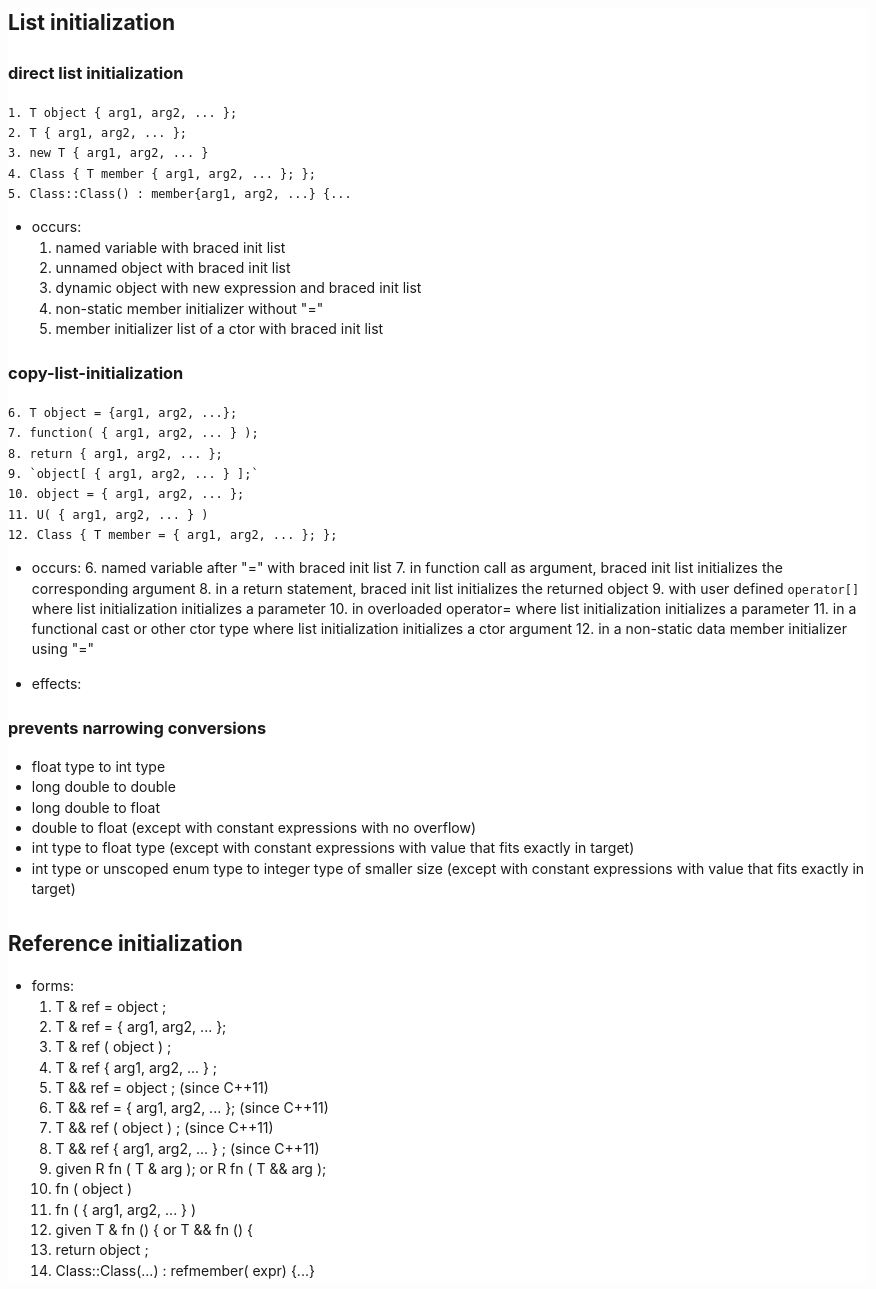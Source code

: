 ## List initialization
### direct list initialization
    1. T object { arg1, arg2, ... };
    2. T { arg1, arg2, ... };
    3. new T { arg1, arg2, ... }
    4. Class { T member { arg1, arg2, ... }; };
    5. Class::Class() : member{arg1, arg2, ...} {...

- occurs:
    1. named variable with braced init list
    2. unnamed object with braced init list
    3. dynamic object with new expression and braced init list
    4. non-static member initializer without "="
    5. member initializer list of a ctor with braced init list

### copy-list-initialization
    6. T object = {arg1, arg2, ...};
    7. function( { arg1, arg2, ... } );
    8. return { arg1, arg2, ... };
    9. `object[ { arg1, arg2, ... } ];`
    10. object = { arg1, arg2, ... };
    11. U( { arg1, arg2, ... } )
    12. Class { T member = { arg1, arg2, ... }; };

- occurs:
    6. named variable after "=" with braced init list
    7. in function call as argument, braced init list initializes the corresponding argument
    8. in a return statement, braced init list initializes the returned object
    9. with user defined `operator[]` where list initialization initializes a parameter
    10. in overloaded operator= where list initialization initializes a parameter
    11. in a functional cast or other ctor type where list initialization initializes a ctor argument
    12. in a non-static data member initializer using "="

- effects:

### prevents narrowing conversions
- float type to int type
- long double to double
- long double to float
- double to float (except with constant expressions with no overflow)
- int type to float type (except with constant expressions with value that fits exactly in target)
- int type or unscoped enum type to integer type of smaller size (except with constant expressions with value that fits exactly in target)

## Reference initialization
- forms:
    1. T & ref = object ;
    1. T & ref = { arg1, arg2, ... };
    1. T & ref ( object ) ;
    1. T & ref { arg1, arg2, ... } ;
    2. T && ref = object ; (since C++11)
    2. T && ref = { arg1, arg2, ... }; (since C++11)
    2. T && ref ( object ) ; (since C++11)
    2. T && ref { arg1, arg2, ... } ; (since C++11)
    3. given R fn ( T & arg ); or R fn ( T && arg );
    3. fn ( object )
    3. fn ( { arg1, arg2, ... } )
    4. given T & fn () { or T && fn () {
    4. return object ;
    5. Class::Class(...) : refmember( expr) {...}
